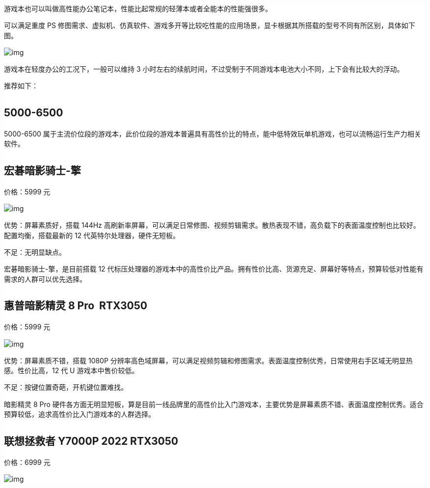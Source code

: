 游戏本也可以叫做高性能办公笔记本，性能比起常规的轻薄本或者全能本的性能强很多。


可以满足重度 PS 修图需求、虚拟机、仿真软件、游戏多开等比较吃性能的应用场景，显卡根据其所搭载的型号不同有所区别，具体如下图。


![img](https://pic2.zhimg.com/v2-8a1a7c39e2890a83e52fa430c24b91f3.webp)

游戏本在轻度办公的工况下，一般可以维持 3 小时左右的续航时间，不过受制于不同游戏本电池大小不同，上下会有比较大的浮动。


推荐如下：


5000-6500
---------


5000-6500 属于主流价位段的游戏本，此价位段的游戏本普遍具有高性价比的特点，能中低特效玩单机游戏，也可以流畅运行生产力相关软件。


宏碁暗影骑士-擎
--------


价格：5999 元


![img](https://pic3.zhimg.com/v2-2cbe1880afe5d9511d00570a57af3b17.webp)

优势：屏幕素质好，搭载 144Hz 高刷新率屏幕，可以满足日常修图、视频剪辑需求。散热表现不错，高负载下的表面温度控制也比较好。配置均衡，搭载最新的 12 代英特尔处理器，硬件无短板。


不足：无明显缺点。


宏碁暗影骑士-擎，是目前搭载 12 代标压处理器的游戏本中的高性价比产品。拥有性价比高、货源充足、屏幕好等特点，预算较低对性能有需求的人群可以优先选择。


惠普暗影精灵 8 Pro  RTX3050
---------------------


价格：5999 元


![img](https://pic3.zhimg.com/v2-85a0283075f4434ea410a459abbcdffc.webp)

优势：屏幕素质不错，搭载 1080P 分辨率高色域屏幕，可以满足视频剪辑和修图需求。表面温度控制优秀，日常使用右手区域无明显热感。性价比高，12 代 U 游戏本中售价较低。


不足：按键位置奇葩，开机键位置难找。


暗影精灵 8 Pro 硬件各方面无明显短板，算是目前一线品牌里的高性价比入门游戏本，主要优势是屏幕素质不错、表面温度控制优秀。适合预算较低，追求高性价比入门游戏本的人群选择。


联想拯救者 Y7000P 2022 RTX3050
-------------------------


价格：6999 元


![img](https://pic3.zhimg.com/v2-5d6cf2d6c0dd79f1ccd07764dc65a7d7.webp)
